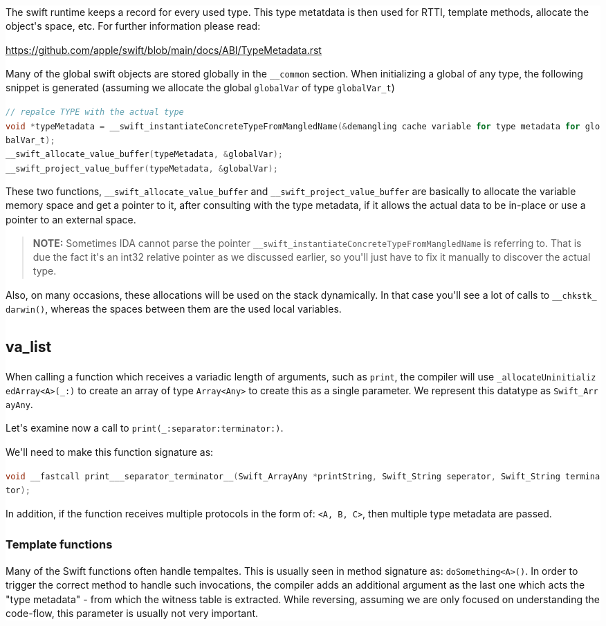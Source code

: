 The swift runtime keeps a record for every used type. This type metatdata is then used for RTTI, template methods, allocate the object's space, etc.
For further information please read:

<https://github.com/apple/swift/blob/main/docs/ABI/TypeMetadata.rst>

Many of the global swift objects are stored globally in the `__common` section. When initializing a global of any type, the following snippet is generated (assuming we allocate the global `globalVar` of type `globalVar_t`)

```c
// repalce TYPE with the actual type
void *typeMetadata = __swift_instantiateConcreteTypeFromMangledName(&demangling cache variable for type metadata for globalVar_t);
__swift_allocate_value_buffer(typeMetadata, &globalVar);
__swift_project_value_buffer(typeMetadata, &globalVar);
```

These two functions, `__swift_allocate_value_buffer` and `__swift_project_value_buffer` are basically to allocate the variable memory space and get a pointer to it, after consulting with the type metadata, if it allows the actual data to be in-place or use a pointer to an external space.

> **NOTE:** Sometimes IDA cannot parse the pointer `__swift_instantiateConcreteTypeFromMangledName` is referring to.
  That is due the fact it's an int32 relative pointer as we discussed earlier, so you'll just have to fix it manually to discover the actual type.

Also, on many occasions, these allocations will be used on the stack dynamically. In that case you'll see a lot of calls to `__chkstk_darwin()`, whereas the spaces between them are the used local variables.

## va_list

When calling a function which receives a variadic length of arguments, such as `print`, the compiler will use `_allocateUninitializedArray<A>(_:)` to create an array of type `Array<Any>` to create this as a single parameter. We represent this datatype as `Swift_ArrayAny`.

Let's examine now a call to `print(_:separator:terminator:)`.

We'll need to make this function signature as:

```c
void __fastcall print___separator_terminator__(Swift_ArrayAny *printString, Swift_String seperator, Swift_String terminator);
```

In addition, if the function receives multiple protocols in the form of: `<A, B, C>`, then multiple type metadata are passed.

### Template functions

Many of the Swift functions often handle tempaltes. This is usually seen in method signature as: `doSomething<A>()`. In order to trigger the correct method to handle such invocations, the compiler adds an additional argument as the last one which acts the "type metadata" - from which the witness table is extracted. While reversing, assuming we are only focused on understanding the code-flow, this parameter is usually not very important.
